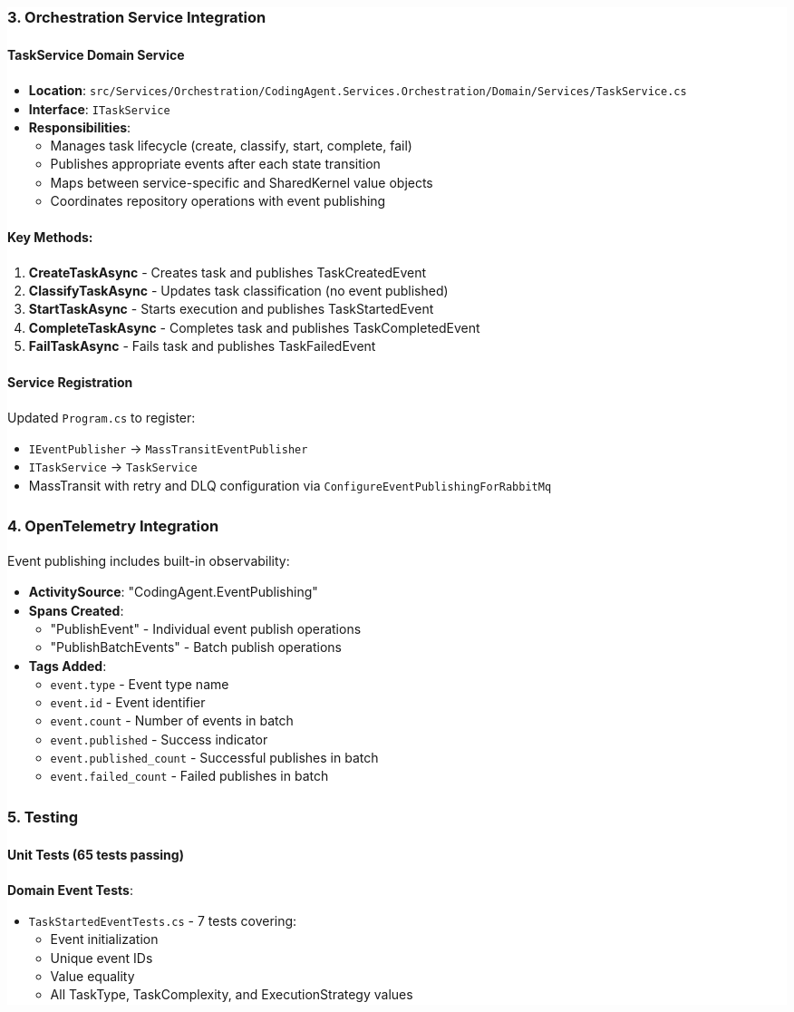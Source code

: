 ### 3. Orchestration Service Integration

#### TaskService Domain Service
- **Location**: `src/Services/Orchestration/CodingAgent.Services.Orchestration/Domain/Services/TaskService.cs`
- **Interface**: `ITaskService`
- **Responsibilities**:
  - Manages task lifecycle (create, classify, start, complete, fail)
  - Publishes appropriate events after each state transition
  - Maps between service-specific and SharedKernel value objects
  - Coordinates repository operations with event publishing

#### Key Methods:
1. **CreateTaskAsync** - Creates task and publishes TaskCreatedEvent
2. **ClassifyTaskAsync** - Updates task classification (no event published)
3. **StartTaskAsync** - Starts execution and publishes TaskStartedEvent
4. **CompleteTaskAsync** - Completes task and publishes TaskCompletedEvent
5. **FailTaskAsync** - Fails task and publishes TaskFailedEvent

#### Service Registration
Updated `Program.cs` to register:
- `IEventPublisher` → `MassTransitEventPublisher`
- `ITaskService` → `TaskService`
- MassTransit with retry and DLQ configuration via `ConfigureEventPublishingForRabbitMq`

### 4. OpenTelemetry Integration

Event publishing includes built-in observability:
- **ActivitySource**: "CodingAgent.EventPublishing"
- **Spans Created**:
  - "PublishEvent" - Individual event publish operations
  - "PublishBatchEvents" - Batch publish operations
- **Tags Added**:
  - `event.type` - Event type name
  - `event.id` - Event identifier
  - `event.count` - Number of events in batch
  - `event.published` - Success indicator
  - `event.published_count` - Successful publishes in batch
  - `event.failed_count` - Failed publishes in batch

### 5. Testing

#### Unit Tests (65 tests passing)

**Domain Event Tests**:
- `TaskStartedEventTests.cs` - 7 tests covering:
  - Event initialization
  - Unique event IDs
  - Value equality
  - All TaskType, TaskComplexity, and ExecutionStrategy values
  